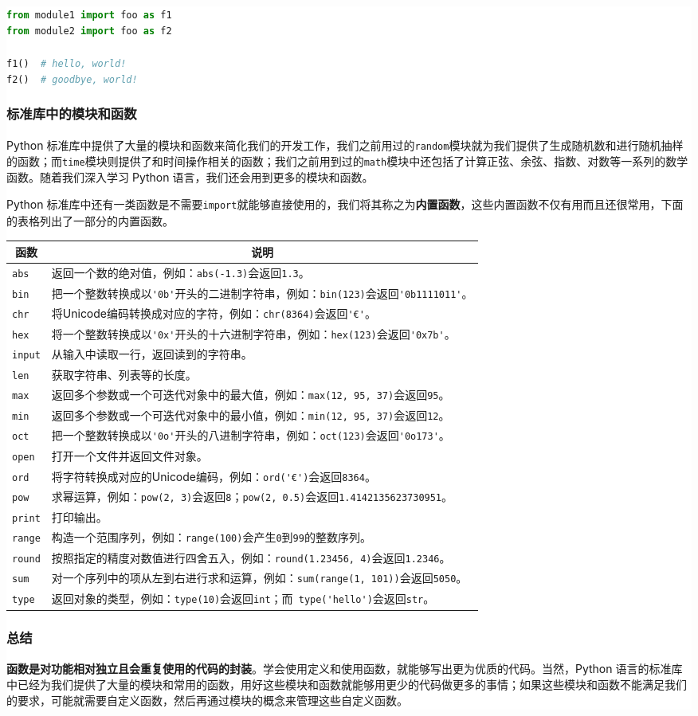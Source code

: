 ```python
from module1 import foo as f1
from module2 import foo as f2

f1()  # hello, world!
f2()  # goodbye, world!
```

### 标准库中的模块和函数

Python 标准库中提供了大量的模块和函数来简化我们的开发工作，我们之前用过的`random`模块就为我们提供了生成随机数和进行随机抽样的函数；而`time`模块则提供了和时间操作相关的函数；我们之前用到过的`math`模块中还包括了计算正弦、余弦、指数、对数等一系列的数学函数。随着我们深入学习 Python 语言，我们还会用到更多的模块和函数。

Python 标准库中还有一类函数是不需要`import`就能够直接使用的，我们将其称之为**内置函数**，这些内置函数不仅有用而且还很常用，下面的表格列出了一部分的内置函数。

| 函数    | 说明                                                         |
| ------- | ------------------------------------------------------------ |
| `abs`   | 返回一个数的绝对值，例如：`abs(-1.3)`会返回`1.3`。           |
| `bin`   | 把一个整数转换成以`'0b'`开头的二进制字符串，例如：`bin(123)`会返回`'0b1111011'`。 |
| `chr`   | 将Unicode编码转换成对应的字符，例如：`chr(8364)`会返回`'€'`。 |
| `hex`   | 将一个整数转换成以`'0x'`开头的十六进制字符串，例如：`hex(123)`会返回`'0x7b'`。 |
| `input` | 从输入中读取一行，返回读到的字符串。                         |
| `len`   | 获取字符串、列表等的长度。                                   |
| `max`   | 返回多个参数或一个可迭代对象中的最大值，例如：`max(12, 95, 37)`会返回`95`。 |
| `min`   | 返回多个参数或一个可迭代对象中的最小值，例如：`min(12, 95, 37)`会返回`12`。 |
| `oct`   | 把一个整数转换成以`'0o'`开头的八进制字符串，例如：`oct(123)`会返回`'0o173'`。 |
| `open`  | 打开一个文件并返回文件对象。                                 |
| `ord`   | 将字符转换成对应的Unicode编码，例如：`ord('€')`会返回`8364`。 |
| `pow`   | 求幂运算，例如：`pow(2, 3)`会返回`8`；`pow(2, 0.5)`会返回`1.4142135623730951`。 |
| `print` | 打印输出。                                                   |
| `range` | 构造一个范围序列，例如：`range(100)`会产生`0`到`99`的整数序列。 |
| `round` | 按照指定的精度对数值进行四舍五入，例如：`round(1.23456, 4)`会返回`1.2346`。 |
| `sum`   | 对一个序列中的项从左到右进行求和运算，例如：`sum(range(1, 101))`会返回`5050`。 |
| `type`  | 返回对象的类型，例如：`type(10)`会返回`int`；而` type('hello')`会返回`str`。 |

###  总结

**函数是对功能相对独立且会重复使用的代码的封装**。学会使用定义和使用函数，就能够写出更为优质的代码。当然，Python 语言的标准库中已经为我们提供了大量的模块和常用的函数，用好这些模块和函数就能够用更少的代码做更多的事情；如果这些模块和函数不能满足我们的要求，可能就需要自定义函数，然后再通过模块的概念来管理这些自定义函数。